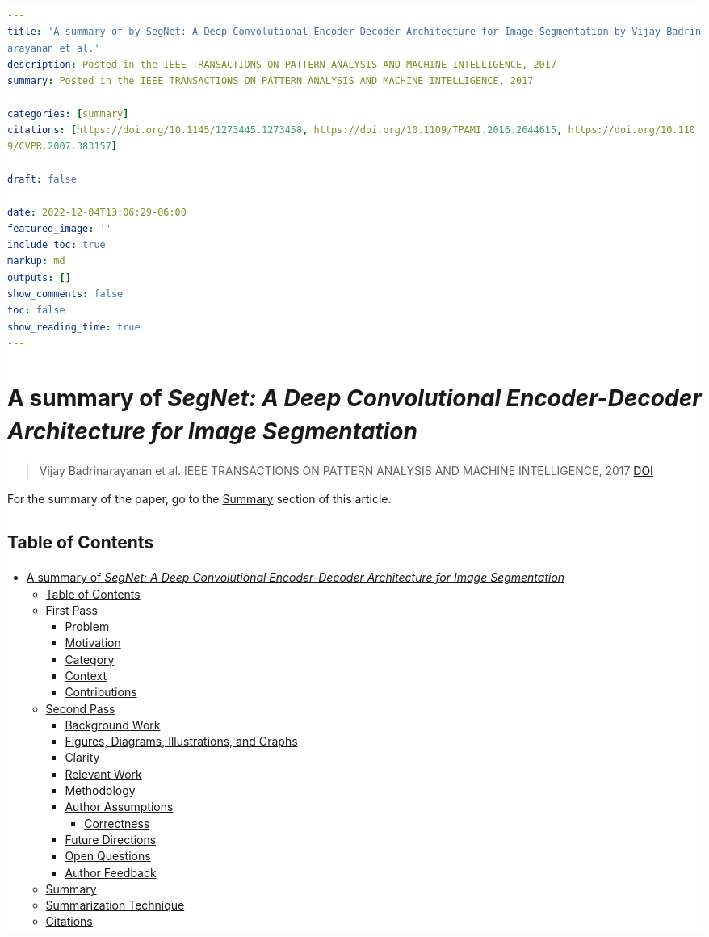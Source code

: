 ```yaml
---
title: 'A summary of by SegNet: A Deep Convolutional Encoder-Decoder Architecture for Image Segmentation by Vijay Badrinarayanan et al.'
description: Posted in the IEEE TRANSACTIONS ON PATTERN ANALYSIS AND MACHINE INTELLIGENCE, 2017
summary: Posted in the IEEE TRANSACTIONS ON PATTERN ANALYSIS AND MACHINE INTELLIGENCE, 2017

categories: [summary]
citations: [https://doi.org/10.1145/1273445.1273458, https://doi.org/10.1109/TPAMI.2016.2644615, https://doi.org/10.1109/CVPR.2007.383157]

draft: false

date: 2022-12-04T13:06:29-06:00
featured_image: ''
include_toc: true
markup: md
outputs: []
show_comments: false
toc: false
show_reading_time: true
---
```


# A summary of *SegNet: A Deep Convolutional Encoder-Decoder Architecture for Image Segmentation*

> Vijay Badrinarayanan et al. IEEE TRANSACTIONS ON PATTERN ANALYSIS AND MACHINE
> INTELLIGENCE, 2017 [DOI](https://doi.org/10.1109/TPAMI.2016.2644615)

For the summary of the paper, go to the [Summary](#summary) section of this
article.

## Table of Contents

- [A summary of *SegNet: A Deep Convolutional Encoder-Decoder Architecture for Image Segmentation*](#a-summary-of-segnet-a-deep-convolutional-encoder-decoder-architecture-for-image-segmentation)
  - [Table of Contents](#table-of-contents)
  - [First Pass](#first-pass)
    - [Problem](#problem)
    - [Motivation](#motivation)
    - [Category](#category)
    - [Context](#context)
    - [Contributions](#contributions)
  - [Second Pass](#second-pass)
    - [Background Work](#background-work)
    - [Figures, Diagrams, Illustrations, and Graphs](#figures-diagrams-illustrations-and-graphs)
    - [Clarity](#clarity)
    - [Relevant Work](#relevant-work)
    - [Methodology](#methodology)
    - [Author Assumptions](#author-assumptions)
      - [Correctness](#correctness)
    - [Future Directions](#future-directions)
    - [Open Questions](#open-questions)
    - [Author Feedback](#author-feedback)
  - [Summary](#summary)
  - [Summarization Technique](#summarization-technique)
  - [Citations](#citations)
